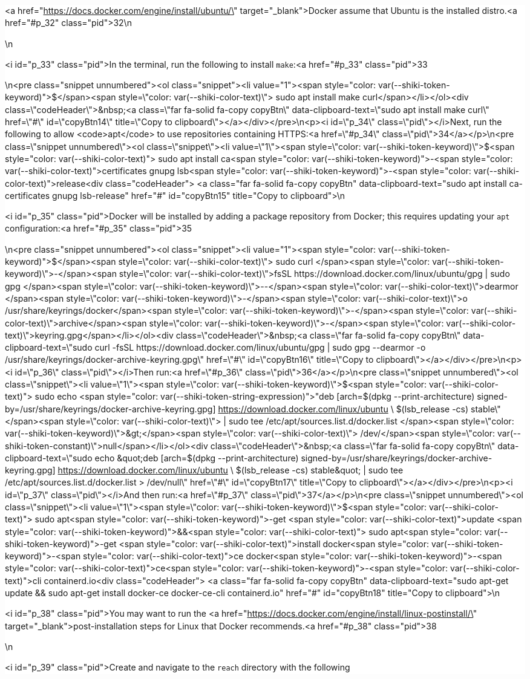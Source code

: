 <a href=\"https://docs.docker.com/engine/install/ubuntu/\" target=\"_blank\">Docker</a> assume that Ubuntu is the installed distro.<a href=\"#p_32\" class=\"pid\">32</a>\n</p>\n<p><i id=\"p_33\" class=\"pid\"></i>In the terminal, run the following to install <code>make</code>:<a href=\"#p_33\" class=\"pid\">33</a></p>\n<pre class=\"snippet unnumbered\"><ol class=\"snippet\"><li value=\"1\"><span style=\"color: var(--shiki-token-keyword)\">$</span><span style=\"color: var(--shiki-color-text)\"> sudo apt install make curl</span></li></ol><div class=\"codeHeader\">&nbsp;<a class=\"far fa-solid fa-copy copyBtn\" data-clipboard-text=\"sudo apt install make curl\" href=\"#\" id=\"copyBtn14\" title=\"Copy to clipboard\"></a></div></pre>\n<p><i id=\"p_34\" class=\"pid\"></i>Next, run the following to allow <code>apt</code> to use repositories containing HTTPS:<a href=\"#p_34\" class=\"pid\">34</a></p>\n<pre class=\"snippet unnumbered\"><ol class=\"snippet\"><li value=\"1\"><span style=\"color: var(--shiki-token-keyword)\">$</span><span style=\"color: var(--shiki-color-text)\"> sudo apt install ca</span><span style=\"color: var(--shiki-token-keyword)\">-</span><span style=\"color: var(--shiki-color-text)\">certificates gnupg lsb</span><span style=\"color: var(--shiki-token-keyword)\">-</span><span style=\"color: var(--shiki-color-text)\">release</span></li></ol><div class=\"codeHeader\">&nbsp;<a class=\"far fa-solid fa-copy copyBtn\" data-clipboard-text=\"sudo apt install ca-certificates gnupg lsb-release\" href=\"#\" id=\"copyBtn15\" title=\"Copy to clipboard\"></a></div></pre>\n<p><i id=\"p_35\" class=\"pid\"></i>Docker will be installed by adding a package repository from Docker; this requires updating your <code>apt</code> configuration:<a href=\"#p_35\" class=\"pid\">35</a></p>\n<pre class=\"snippet unnumbered\"><ol class=\"snippet\"><li value=\"1\"><span style=\"color: var(--shiki-token-keyword)\">$</span><span style=\"color: var(--shiki-color-text)\"> sudo curl </span><span style=\"color: var(--shiki-token-keyword)\">-</span><span style=\"color: var(--shiki-color-text)\">fsSL https://download.docker.com/linux/ubuntu/gpg | sudo gpg </span><span style=\"color: var(--shiki-token-keyword)\">--</span><span style=\"color: var(--shiki-color-text)\">dearmor </span><span style=\"color: var(--shiki-token-keyword)\">-</span><span style=\"color: var(--shiki-color-text)\">o /usr/share/keyrings/docker</span><span style=\"color: var(--shiki-token-keyword)\">-</span><span style=\"color: var(--shiki-color-text)\">archive</span><span style=\"color: var(--shiki-token-keyword)\">-</span><span style=\"color: var(--shiki-color-text)\">keyring.gpg</span></li></ol><div class=\"codeHeader\">&nbsp;<a class=\"far fa-solid fa-copy copyBtn\" data-clipboard-text=\"sudo curl -fsSL https://download.docker.com/linux/ubuntu/gpg | sudo gpg --dearmor -o /usr/share/keyrings/docker-archive-keyring.gpg\" href=\"#\" id=\"copyBtn16\" title=\"Copy to clipboard\"></a></div></pre>\n<p><i id=\"p_36\" class=\"pid\"></i>Then run:<a href=\"#p_36\" class=\"pid\">36</a></p>\n<pre class=\"snippet unnumbered\"><ol class=\"snippet\"><li value=\"1\"><span style=\"color: var(--shiki-token-keyword)\">$</span><span style=\"color: var(--shiki-color-text)\"> sudo echo </span><span style=\"color: var(--shiki-token-string-expression)\">\"deb [arch=$(dpkg --print-architecture) signed-by=/usr/share/keyrings/docker-archive-keyring.gpg] https://download.docker.com/linux/ubuntu \\ $(lsb_release -cs) stable\"</span><span style=\"color: var(--shiki-color-text)\"> | sudo tee /etc/apt/sources.list.d/docker.list </span><span style=\"color: var(--shiki-token-keyword)\">&gt;</span><span style=\"color: var(--shiki-color-text)\"> /dev/</span><span style=\"color: var(--shiki-token-constant)\">null</span></li></ol><div class=\"codeHeader\">&nbsp;<a class=\"far fa-solid fa-copy copyBtn\" data-clipboard-text=\"sudo echo &quot;deb [arch=$(dpkg --print-architecture) signed-by=/usr/share/keyrings/docker-archive-keyring.gpg] https://download.docker.com/linux/ubuntu \\ $(lsb_release -cs) stable&quot; | sudo tee /etc/apt/sources.list.d/docker.list > /dev/null\" href=\"#\" id=\"copyBtn17\" title=\"Copy to clipboard\"></a></div></pre>\n<p><i id=\"p_37\" class=\"pid\"></i>And then run:<a href=\"#p_37\" class=\"pid\">37</a></p>\n<pre class=\"snippet unnumbered\"><ol class=\"snippet\"><li value=\"1\"><span style=\"color: var(--shiki-token-keyword)\">$</span><span style=\"color: var(--shiki-color-text)\"> sudo apt</span><span style=\"color: var(--shiki-token-keyword)\">-get </span><span style=\"color: var(--shiki-color-text)\">update </span><span style=\"color: var(--shiki-token-keyword)\">&amp;&amp;</span><span style=\"color: var(--shiki-color-text)\"> sudo apt</span><span style=\"color: var(--shiki-token-keyword)\">-get </span><span style=\"color: var(--shiki-color-text)\">install docker</span><span style=\"color: var(--shiki-token-keyword)\">-</span><span style=\"color: var(--shiki-color-text)\">ce docker</span><span style=\"color: var(--shiki-token-keyword)\">-</span><span style=\"color: var(--shiki-color-text)\">ce</span><span style=\"color: var(--shiki-token-keyword)\">-</span><span style=\"color: var(--shiki-color-text)\">cli containerd.io</span></li></ol><div class=\"codeHeader\">&nbsp;<a class=\"far fa-solid fa-copy copyBtn\" data-clipboard-text=\"sudo apt-get update &amp;&amp; sudo apt-get install docker-ce docker-ce-cli containerd.io\" href=\"#\" id=\"copyBtn18\" title=\"Copy to clipboard\"></a></div></pre>\n<p><i id=\"p_38\" class=\"pid\"></i>You may want to run the <a href=\"https://docs.docker.com/engine/install/linux-postinstall/\" target=\"_blank\">post-installation steps for Linux</a> that Docker recommends.<a href=\"#p_38\" class=\"pid\">38</a></p>\n<p><i id=\"p_39\" class=\"pid\"></i>Create and navigate to the <code>reach</code> directory with the following
